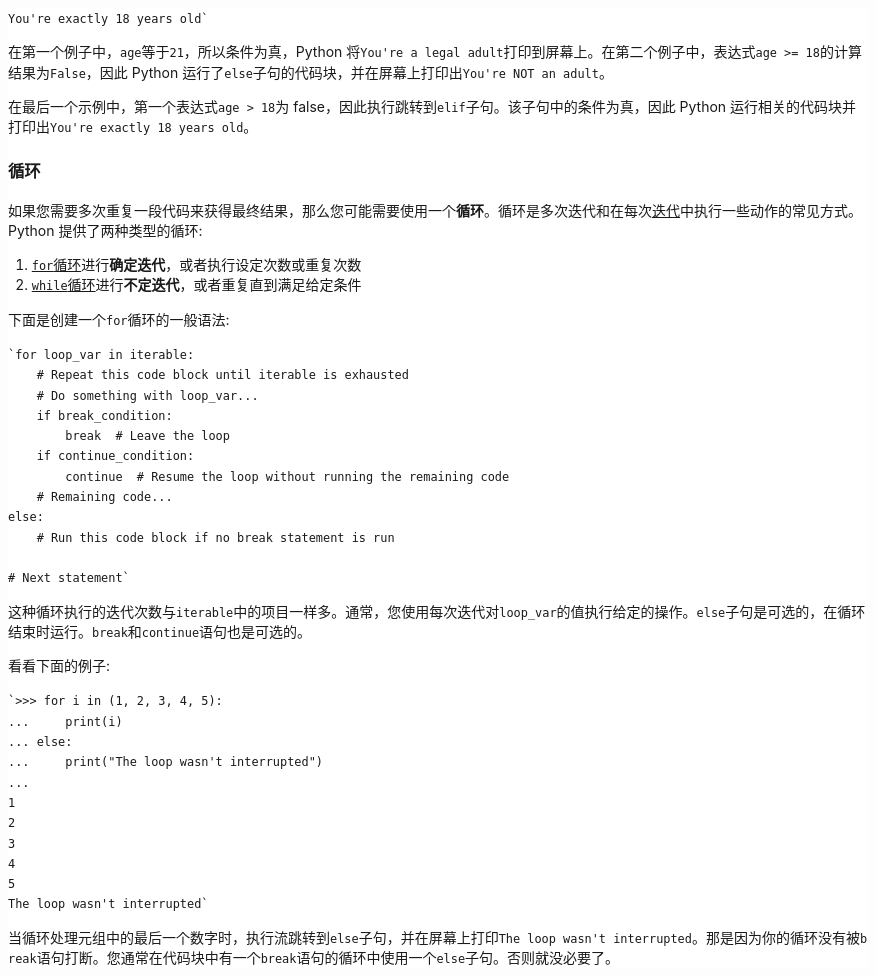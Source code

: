 ```
You're exactly 18 years old` 
```

在第一个例子中，`age`等于`21`，所以条件为真，Python 将`You're a legal adult`打印到屏幕上。在第二个例子中，表达式`age >= 18`的计算结果为`False`，因此 Python 运行了`else`子句的代码块，并在屏幕上打印出`You're NOT an adult`。

在最后一个示例中，第一个表达式`age > 18`为 false，因此执行跳转到`elif`子句。该子句中的条件为真，因此 Python 运行相关的代码块并打印出`You're exactly 18 years old`。

### 循环

如果您需要多次重复一段代码来获得最终结果，那么您可能需要使用一个**循环**。循环是多次迭代和在每次[迭代](https://en.wikipedia.org/wiki/Iteration)中执行一些动作的常见方式。Python 提供了两种类型的循环:

1.  [`for`循环](https://realpython.com/python-for-loop/)进行**确定迭代**，或者执行设定次数或重复次数
2.  [`while`循环](https://realpython.com/python-while-loop/)进行**不定迭代**，或者重复直到满足给定条件

下面是创建一个`for`循环的一般语法:

```
`for loop_var in iterable:
    # Repeat this code block until iterable is exhausted
    # Do something with loop_var...
    if break_condition:
        break  # Leave the loop
    if continue_condition:
        continue  # Resume the loop without running the remaining code
    # Remaining code...
else:
    # Run this code block if no break statement is run

# Next statement` 
```

这种循环执行的迭代次数与`iterable`中的项目一样多。通常，您使用每次迭代对`loop_var`的值执行给定的操作。`else`子句是可选的，在循环结束时运行。`break`和`continue`语句也是可选的。

看看下面的例子:

>>>

```
`>>> for i in (1, 2, 3, 4, 5):
...     print(i)
... else:
...     print("The loop wasn't interrupted")
...
1
2
3
4
5
The loop wasn't interrupted` 
```

当循环处理元组中的最后一个数字时，执行流跳转到`else`子句，并在屏幕上打印`The loop wasn't interrupted`。那是因为你的循环没有被`break`语句打断。您通常在代码块中有一个`break`语句的循环中使用一个`else`子句。否则就没必要了。
